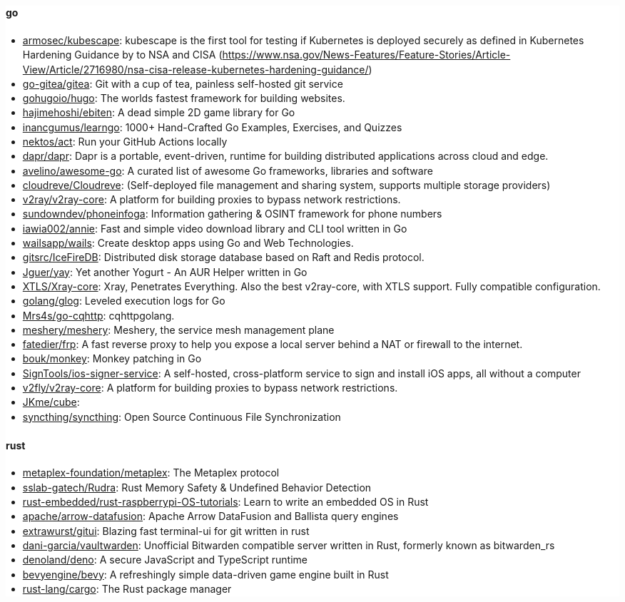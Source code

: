 #### go
* [armosec/kubescape](https://github.com/armosec/kubescape): kubescape is the first tool for testing if Kubernetes is deployed securely as defined in Kubernetes Hardening Guidance by to NSA and CISA (https://www.nsa.gov/News-Features/Feature-Stories/Article-View/Article/2716980/nsa-cisa-release-kubernetes-hardening-guidance/)
* [go-gitea/gitea](https://github.com/go-gitea/gitea): Git with a cup of tea, painless self-hosted git service
* [gohugoio/hugo](https://github.com/gohugoio/hugo): The worlds fastest framework for building websites.
* [hajimehoshi/ebiten](https://github.com/hajimehoshi/ebiten): A dead simple 2D game library for Go
* [inancgumus/learngo](https://github.com/inancgumus/learngo): 1000+ Hand-Crafted Go Examples, Exercises, and Quizzes
* [nektos/act](https://github.com/nektos/act): Run your GitHub Actions locally 
* [dapr/dapr](https://github.com/dapr/dapr): Dapr is a portable, event-driven, runtime for building distributed applications across cloud and edge.
* [avelino/awesome-go](https://github.com/avelino/awesome-go): A curated list of awesome Go frameworks, libraries and software
* [cloudreve/Cloudreve](https://github.com/cloudreve/Cloudreve):  (Self-deployed file management and sharing system, supports multiple storage providers)
* [v2ray/v2ray-core](https://github.com/v2ray/v2ray-core): A platform for building proxies to bypass network restrictions.
* [sundowndev/phoneinfoga](https://github.com/sundowndev/phoneinfoga): Information gathering & OSINT framework for phone numbers
* [iawia002/annie](https://github.com/iawia002/annie):  Fast and simple video download library and CLI tool written in Go
* [wailsapp/wails](https://github.com/wailsapp/wails): Create desktop apps using Go and Web Technologies.
* [gitsrc/IceFireDB](https://github.com/gitsrc/IceFireDB): Distributed disk storage database based on Raft and Redis protocol.
* [Jguer/yay](https://github.com/Jguer/yay): Yet another Yogurt - An AUR Helper written in Go
* [XTLS/Xray-core](https://github.com/XTLS/Xray-core): Xray, Penetrates Everything. Also the best v2ray-core, with XTLS support. Fully compatible configuration.
* [golang/glog](https://github.com/golang/glog): Leveled execution logs for Go
* [Mrs4s/go-cqhttp](https://github.com/Mrs4s/go-cqhttp): cqhttpgolang.
* [meshery/meshery](https://github.com/meshery/meshery): Meshery, the service mesh management plane
* [fatedier/frp](https://github.com/fatedier/frp): A fast reverse proxy to help you expose a local server behind a NAT or firewall to the internet.
* [bouk/monkey](https://github.com/bouk/monkey): Monkey patching in Go
* [SignTools/ios-signer-service](https://github.com/SignTools/ios-signer-service):  A self-hosted, cross-platform service to sign and install iOS apps, all without a computer
* [v2fly/v2ray-core](https://github.com/v2fly/v2ray-core): A platform for building proxies to bypass network restrictions.
* [JKme/cube](https://github.com/JKme/cube): 
* [syncthing/syncthing](https://github.com/syncthing/syncthing): Open Source Continuous File Synchronization

#### rust
* [metaplex-foundation/metaplex](https://github.com/metaplex-foundation/metaplex): The Metaplex protocol
* [sslab-gatech/Rudra](https://github.com/sslab-gatech/Rudra): Rust Memory Safety & Undefined Behavior Detection
* [rust-embedded/rust-raspberrypi-OS-tutorials](https://github.com/rust-embedded/rust-raspberrypi-OS-tutorials):  Learn to write an embedded OS in Rust 
* [apache/arrow-datafusion](https://github.com/apache/arrow-datafusion): Apache Arrow DataFusion and Ballista query engines
* [extrawurst/gitui](https://github.com/extrawurst/gitui): Blazing  fast terminal-ui for git written in rust 
* [dani-garcia/vaultwarden](https://github.com/dani-garcia/vaultwarden): Unofficial Bitwarden compatible server written in Rust, formerly known as bitwarden_rs
* [denoland/deno](https://github.com/denoland/deno): A secure JavaScript and TypeScript runtime
* [bevyengine/bevy](https://github.com/bevyengine/bevy): A refreshingly simple data-driven game engine built in Rust
* [rust-lang/cargo](https://github.com/rust-lang/cargo): The Rust package manager